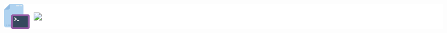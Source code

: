   <img align="center" src="assets/tools/cmd.svg" width="50px" />&nbsp;
  <img align="center" src="https://user-images.githubusercontent.com/25181517/192108372-f71d70ac-7ae6-4c0d-8395-51d8870c2ef0.png" width="50px" />&nbsp;